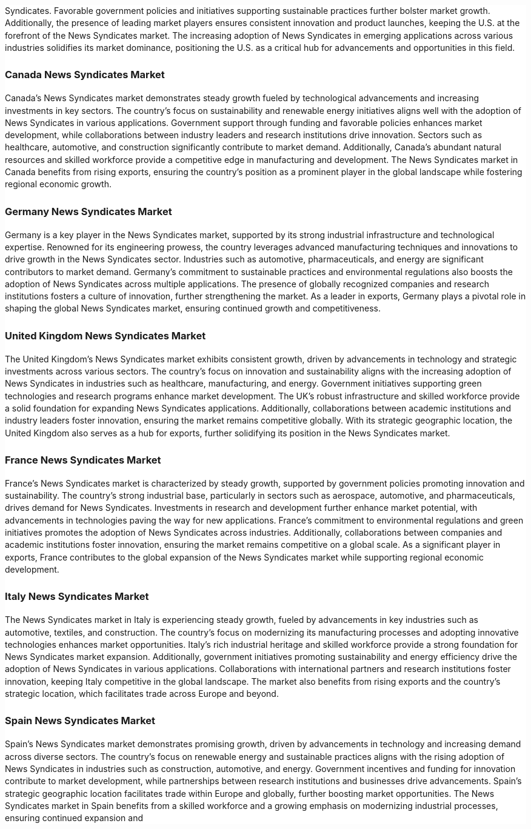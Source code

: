 Syndicates. Favorable government policies and initiatives supporting sustainable practices further bolster market growth. Additionally, the presence of leading market players ensures consistent innovation and product launches, keeping the U.S. at the forefront of the News Syndicates market. The increasing adoption of News Syndicates in emerging applications across various industries solidifies its market dominance, positioning the U.S. as a critical hub for advancements and opportunities in this field.</p><h3>Canada News Syndicates Market</h3><p>Canada&rsquo;s News Syndicates market demonstrates steady growth fueled by technological advancements and increasing investments in key sectors. The country&rsquo;s focus on sustainability and renewable energy initiatives aligns well with the adoption of News Syndicates in various applications. Government support through funding and favorable policies enhances market development, while collaborations between industry leaders and research institutions drive innovation. Sectors such as healthcare, automotive, and construction significantly contribute to market demand. Additionally, Canada&rsquo;s abundant natural resources and skilled workforce provide a competitive edge in manufacturing and development. The News Syndicates market in Canada benefits from rising exports, ensuring the country&rsquo;s position as a prominent player in the global landscape while fostering regional economic growth.</p><h3>Germany News Syndicates Market</h3><p>Germany is a key player in the News Syndicates market, supported by its strong industrial infrastructure and technological expertise. Renowned for its engineering prowess, the country leverages advanced manufacturing techniques and innovations to drive growth in the News Syndicates sector. Industries such as automotive, pharmaceuticals, and energy are significant contributors to market demand. Germany&rsquo;s commitment to sustainable practices and environmental regulations also boosts the adoption of News Syndicates across multiple applications. The presence of globally recognized companies and research institutions fosters a culture of innovation, further strengthening the market. As a leader in exports, Germany plays a pivotal role in shaping the global News Syndicates market, ensuring continued growth and competitiveness.</p><h3>United Kingdom News Syndicates Market</h3><p>The United Kingdom&rsquo;s News Syndicates market exhibits consistent growth, driven by advancements in technology and strategic investments across various sectors. The country&rsquo;s focus on innovation and sustainability aligns with the increasing adoption of News Syndicates in industries such as healthcare, manufacturing, and energy. Government initiatives supporting green technologies and research programs enhance market development. The UK&rsquo;s robust infrastructure and skilled workforce provide a solid foundation for expanding News Syndicates applications. Additionally, collaborations between academic institutions and industry leaders foster innovation, ensuring the market remains competitive globally. With its strategic geographic location, the United Kingdom also serves as a hub for exports, further solidifying its position in the News Syndicates market.</p><h3>France News Syndicates Market</h3><p>France&rsquo;s News Syndicates market is characterized by steady growth, supported by government policies promoting innovation and sustainability. The country&rsquo;s strong industrial base, particularly in sectors such as aerospace, automotive, and pharmaceuticals, drives demand for News Syndicates. Investments in research and development further enhance market potential, with advancements in technologies paving the way for new applications. France&rsquo;s commitment to environmental regulations and green initiatives promotes the adoption of News Syndicates across industries. Additionally, collaborations between companies and academic institutions foster innovation, ensuring the market remains competitive on a global scale. As a significant player in exports, France contributes to the global expansion of the News Syndicates market while supporting regional economic development.</p><h3>Italy News Syndicates Market</h3><p>The News Syndicates market in Italy is experiencing steady growth, fueled by advancements in key industries such as automotive, textiles, and construction. The country&rsquo;s focus on modernizing its manufacturing processes and adopting innovative technologies enhances market opportunities. Italy&rsquo;s rich industrial heritage and skilled workforce provide a strong foundation for News Syndicates market expansion. Additionally, government initiatives promoting sustainability and energy efficiency drive the adoption of News Syndicates in various applications. Collaborations with international partners and research institutions foster innovation, keeping Italy competitive in the global landscape. The market also benefits from rising exports and the country&rsquo;s strategic location, which facilitates trade across Europe and beyond.</p><h3>Spain News Syndicates Market</h3><p>Spain&rsquo;s News Syndicates market demonstrates promising growth, driven by advancements in technology and increasing demand across diverse sectors. The country&rsquo;s focus on renewable energy and sustainable practices aligns with the rising adoption of News Syndicates in industries such as construction, automotive, and energy. Government incentives and funding for innovation contribute to market development, while partnerships between research institutions and businesses drive advancements. Spain&rsquo;s strategic geographic location facilitates trade within Europe and globally, further boosting market opportunities. The News Syndicates market in Spain benefits from a skilled workforce and a growing emphasis on modernizing industrial processes, ensuring continued expansion and